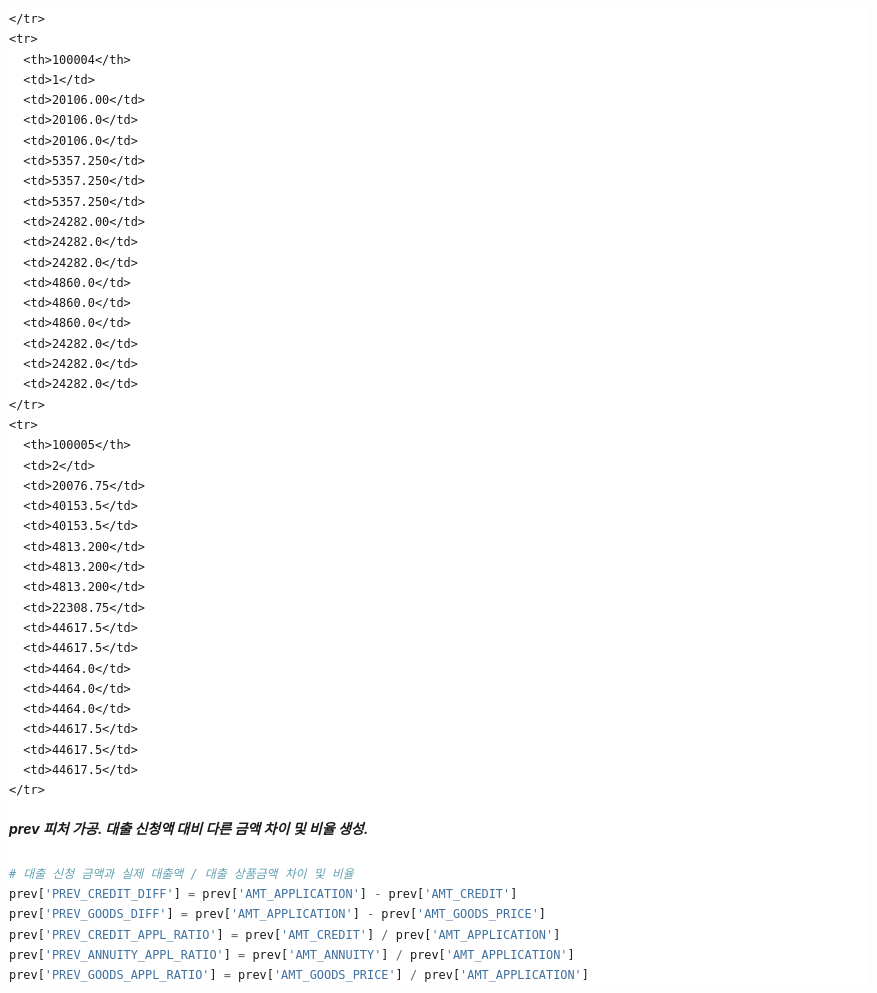     </tr>
    <tr>
      <th>100004</th>
      <td>1</td>
      <td>20106.00</td>
      <td>20106.0</td>
      <td>20106.0</td>
      <td>5357.250</td>
      <td>5357.250</td>
      <td>5357.250</td>
      <td>24282.00</td>
      <td>24282.0</td>
      <td>24282.0</td>
      <td>4860.0</td>
      <td>4860.0</td>
      <td>4860.0</td>
      <td>24282.0</td>
      <td>24282.0</td>
      <td>24282.0</td>
    </tr>
    <tr>
      <th>100005</th>
      <td>2</td>
      <td>20076.75</td>
      <td>40153.5</td>
      <td>40153.5</td>
      <td>4813.200</td>
      <td>4813.200</td>
      <td>4813.200</td>
      <td>22308.75</td>
      <td>44617.5</td>
      <td>44617.5</td>
      <td>4464.0</td>
      <td>4464.0</td>
      <td>4464.0</td>
      <td>44617.5</td>
      <td>44617.5</td>
      <td>44617.5</td>
    </tr>
  </tbody>
</table>
</div>



##### prev 피처 가공. 대출 신청액 대비 다른 금액 차이 및 비율 생성. 


```python
# 대출 신청 금액과 실제 대출액 / 대출 상품금액 차이 및 비율
prev['PREV_CREDIT_DIFF'] = prev['AMT_APPLICATION'] - prev['AMT_CREDIT']
prev['PREV_GOODS_DIFF'] = prev['AMT_APPLICATION'] - prev['AMT_GOODS_PRICE']
prev['PREV_CREDIT_APPL_RATIO'] = prev['AMT_CREDIT'] / prev['AMT_APPLICATION']
prev['PREV_ANNUITY_APPL_RATIO'] = prev['AMT_ANNUITY'] / prev['AMT_APPLICATION']
prev['PREV_GOODS_APPL_RATIO'] = prev['AMT_GOODS_PRICE'] / prev['AMT_APPLICATION']
```

